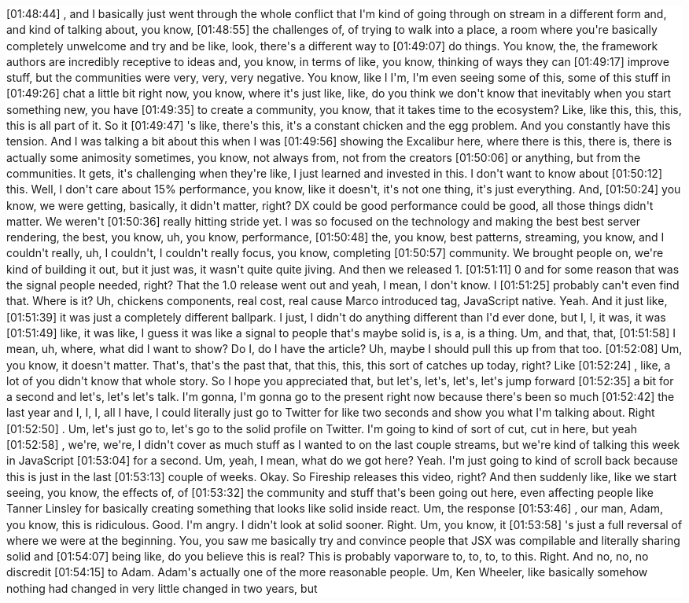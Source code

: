 [01:48:44] , and I basically just went through the whole conflict that I'm kind of going through on stream in a different form and, and kind of talking about, you know,
[01:48:55]  the challenges of, of trying to walk into a place, a room where you're basically completely unwelcome and try and be like, look, there's a different way to
[01:49:07]  do things. You know, the, the framework authors are incredibly receptive to ideas and, you know, in terms of like, you know, thinking of ways they can
[01:49:17]  improve stuff, but the communities were very, very, very negative. You know, like I I'm, I'm even seeing some of this, some of this stuff in
[01:49:26]  chat a little bit right now, you know, where it's just like, like, do you think we don't know that inevitably when you start something new, you have
[01:49:35]  to create a community, you know, that it takes time to the ecosystem? Like, like this, this, this, this is all part of it. So it
[01:49:47] 's like, there's this, it's a constant chicken and the egg problem. And you constantly have this tension. And I was talking a bit about this when I was
[01:49:56]  showing the Excalibur here, where there is this, there is, there is actually some animosity sometimes, you know, not always from, not from the creators
[01:50:06]  or anything, but from the communities. It gets, it's challenging when they're like, I just learned and invested in this. I don't want to know about
[01:50:12]  this. Well, I don't care about 15% performance, you know, like it doesn't, it's not one thing, it's just everything. And,
[01:50:24]  you know, we were getting, basically, it didn't matter, right? DX could be good performance could be good, all those things didn't matter. We weren't
[01:50:36]  really hitting stride yet. I was so focused on the technology and making the best best server rendering, the best, you know, uh, you know, performance,
[01:50:48]  the, you know, best patterns, streaming, you know, and I couldn't really, uh, I couldn't, I couldn't really focus, you know, completing
[01:50:57]  community. We brought people on, we're kind of building it out, but it just was, it wasn't quite quite jiving. And then we released 1.
[01:51:11] 0 and for some reason that was the signal people needed, right? That the 1.0 release went out and yeah, I mean, I don't know. I
[01:51:25]  probably can't even find that. Where is it? Uh, chickens components, real cost, real cause Marco introduced tag, JavaScript native. Yeah. And it just like,
[01:51:39]  it was just a completely different ballpark. I just, I didn't do anything different than I'd ever done, but I, I, it was, it was
[01:51:49]  like, it was like, I guess it was like a signal to people that's maybe solid is, is a, is a thing. Um, and that, that,
[01:51:58]  I mean, uh, where, what did I want to show? Do I, do I have the article? Uh, maybe I should pull this up from that too.
[01:52:08]  Um, you know, it doesn't matter. That's, that's the past that, that this, this, this sort of catches up today, right? Like
[01:52:24] , like, a lot of you didn't know that whole story. So I hope you appreciated that, but let's, let's, let's, let's jump forward
[01:52:35]  a bit for a second and let's, let's let's talk. I'm gonna, I'm gonna go to the present right now because there's been so much
[01:52:42]  the last year and I, I, I, all I have, I could literally just go to Twitter for like two seconds and show you what I'm talking about. Right
[01:52:50] . Um, let's just go to, let's go to the solid profile on Twitter. I'm going to kind of sort of cut, cut in here, but yeah
[01:52:58] , we're, we're, I didn't cover as much stuff as I wanted to on the last couple streams, but we're kind of talking this week in JavaScript
[01:53:04]  for a second. Um, yeah, I mean, what do we got here? Yeah. I'm just going to kind of scroll back because this is just in the last
[01:53:13]  couple of weeks. Okay. So Fireship releases this video, right? And then suddenly like, like we start seeing, you know, the effects of, of
[01:53:32]  the community and stuff that's been going out here, even affecting people like Tanner Linsley for basically creating something that looks like solid inside react. Um, the response
[01:53:46] , our man, Adam, you know, this is ridiculous. Good. I'm angry. I didn't look at solid sooner. Right. Um, you know, it
[01:53:58] 's just a full reversal of where we were at the beginning. You, you saw me basically try and convince people that JSX was compilable and literally sharing solid and
[01:54:07]  being like, do you believe this is real? This is probably vaporware to, to, to, to this. Right. And no, no, no discredit
[01:54:15]  to Adam. Adam's actually one of the more reasonable people. Um, Ken Wheeler, like basically somehow nothing had changed in very little changed in two years, but